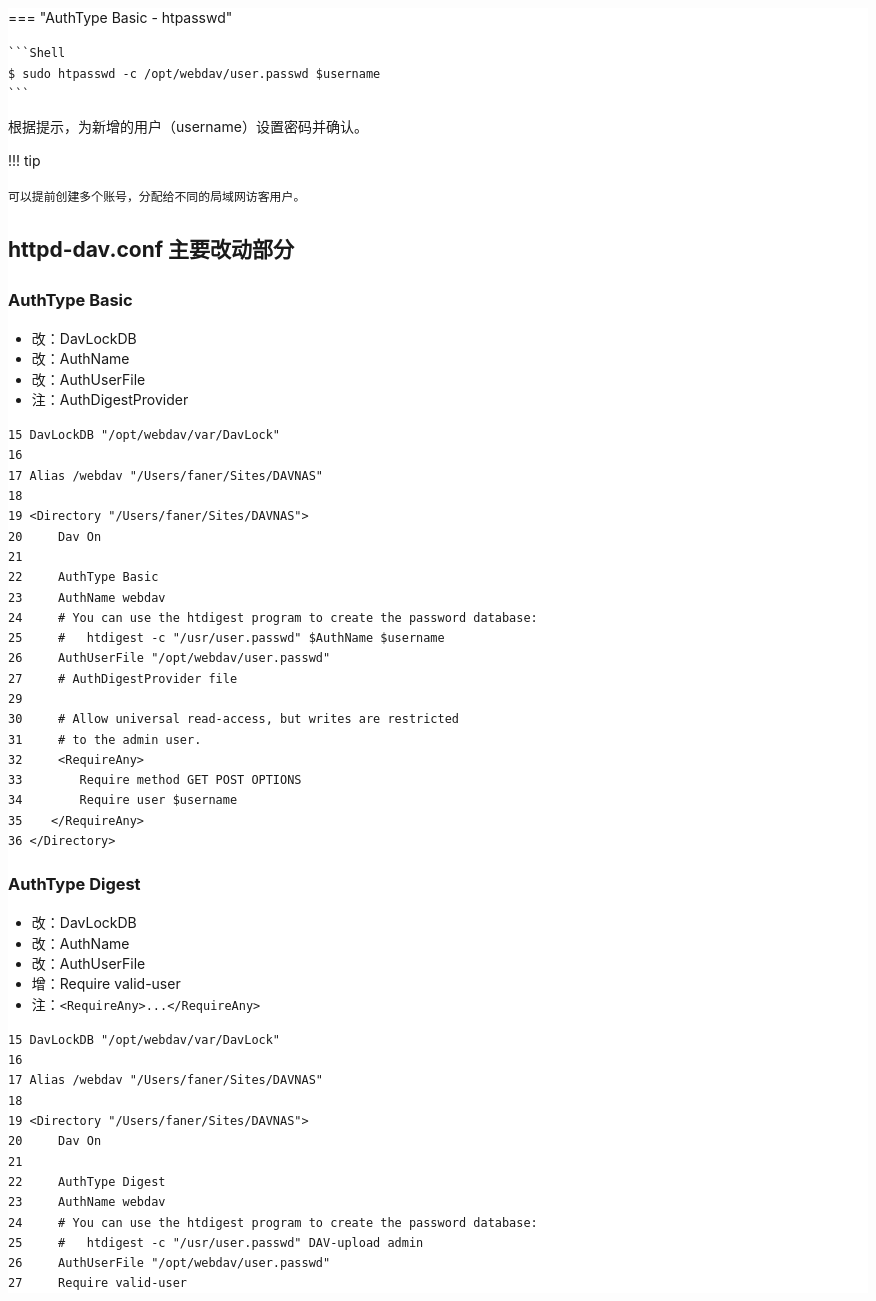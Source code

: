 === "AuthType Basic - htpasswd"

    ```Shell
    $ sudo htpasswd -c /opt/webdav/user.passwd $username
    ```

根据提示，为新增的用户（username）设置密码并确认。

!!! tip

    可以提前创建多个账号，分配给不同的局域网访客用户。

## httpd-dav.conf 主要改动部分

### AuthType Basic

*   改：DavLockDB
*   改：AuthName
*   改：AuthUserFile
*   注：AuthDigestProvider

```aconf title="/etc/apache2/extra/httpd-dav.conf" hl_lines="8"
15 DavLockDB "/opt/webdav/var/DavLock"
16
17 Alias /webdav "/Users/faner/Sites/DAVNAS"
18
19 <Directory "/Users/faner/Sites/DAVNAS">
20     Dav On
21
22     AuthType Basic
23     AuthName webdav
24     # You can use the htdigest program to create the password database:
25     #   htdigest -c "/usr/user.passwd" $AuthName $username
26     AuthUserFile "/opt/webdav/user.passwd"
27     # AuthDigestProvider file
29
30     # Allow universal read-access, but writes are restricted
31     # to the admin user.
32     <RequireAny>
33        Require method GET POST OPTIONS
34        Require user $username
35    </RequireAny>
36 </Directory>
```

### AuthType Digest

*   改：DavLockDB
*   改：AuthName
*   改：AuthUserFile
*   增：Require valid-user
*   注：`<RequireAny>...</RequireAny>`

```aconf title="/etc/apache2/extra/httpd-dav.conf" hl_lines="8"
15 DavLockDB "/opt/webdav/var/DavLock"
16
17 Alias /webdav "/Users/faner/Sites/DAVNAS"
18
19 <Directory "/Users/faner/Sites/DAVNAS">
20     Dav On
21
22     AuthType Digest
23     AuthName webdav
24     # You can use the htdigest program to create the password database:
25     #   htdigest -c "/usr/user.passwd" DAV-upload admin
26     AuthUserFile "/opt/webdav/user.passwd"
27     Require valid-user
```